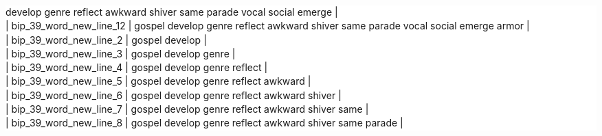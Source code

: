 develop
genre
reflect
awkward
shiver
same
parade
vocal
social
emerge |  
| bip_39_word_new_line_12 | gospel
develop
genre
reflect
awkward
shiver
same
parade
vocal
social
emerge
armor |  
| bip_39_word_new_line_2 | gospel
develop |  
| bip_39_word_new_line_3 | gospel
develop
genre |  
| bip_39_word_new_line_4 | gospel
develop
genre
reflect |  
| bip_39_word_new_line_5 | gospel
develop
genre
reflect
awkward |  
| bip_39_word_new_line_6 | gospel
develop
genre
reflect
awkward
shiver |  
| bip_39_word_new_line_7 | gospel
develop
genre
reflect
awkward
shiver
same |  
| bip_39_word_new_line_8 | gospel
develop
genre
reflect
awkward
shiver
same
parade |  
